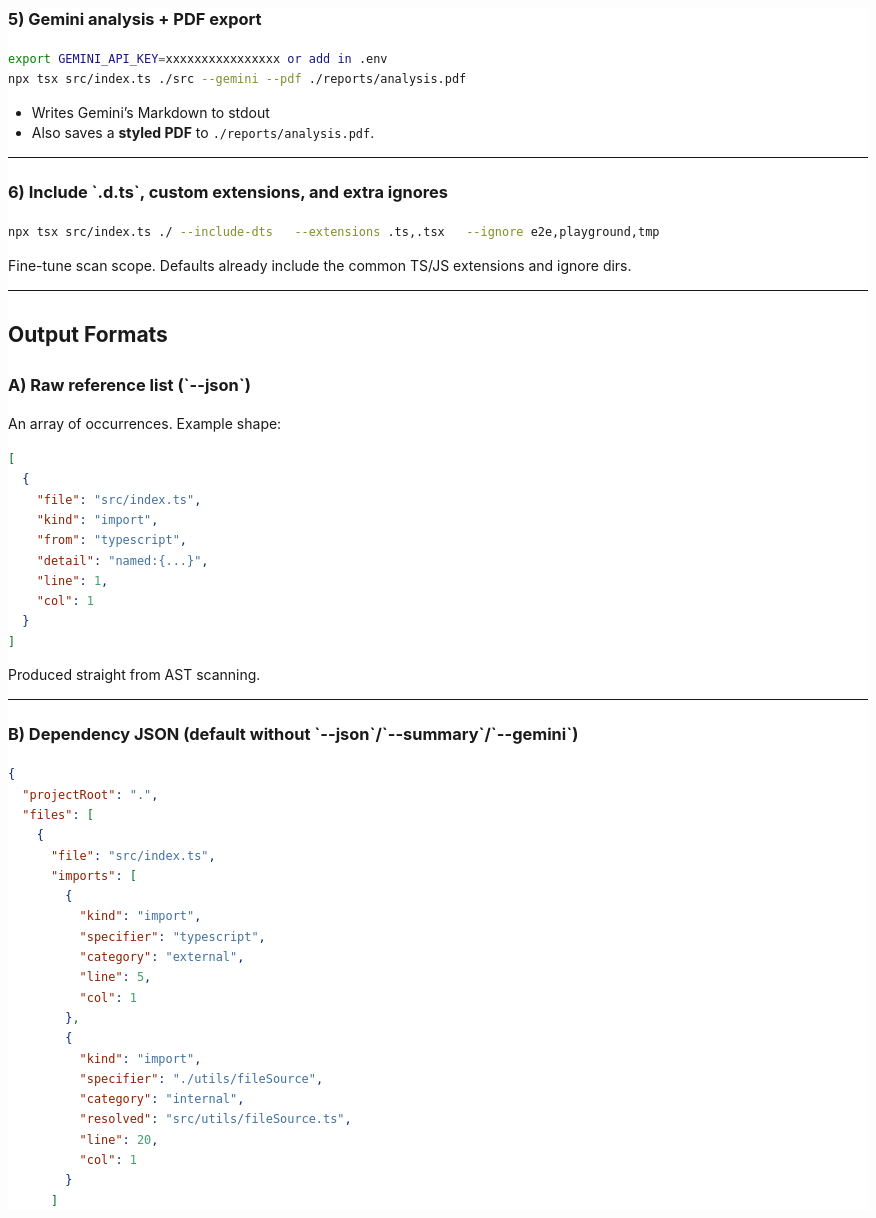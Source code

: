 ### 5) Gemini analysis + PDF export
```bash
export GEMINI_API_KEY=xxxxxxxxxxxxxxxx or add in .env
npx tsx src/index.ts ./src --gemini --pdf ./reports/analysis.pdf
```
- Writes Gemini’s Markdown to stdout  
- Also saves a **styled PDF** to `./reports/analysis.pdf`.

---

### 6) Include \`.d.ts\`, custom extensions, and extra ignores
```bash
npx tsx src/index.ts ./ --include-dts   --extensions .ts,.tsx   --ignore e2e,playground,tmp
```
Fine-tune scan scope. Defaults already include the common TS/JS extensions and ignore dirs.

---

## Output Formats

### A) Raw reference list (\`--json\`)
An array of occurrences. Example shape:
```json
[
  {
    "file": "src/index.ts",
    "kind": "import",
    "from": "typescript",
    "detail": "named:{...}",
    "line": 1,
    "col": 1
  }
]
```
Produced straight from AST scanning.

---

### B) Dependency JSON (default without \`--json\`/\`--summary\`/\`--gemini\`)
```json
{
  "projectRoot": ".",
  "files": [
    {
      "file": "src/index.ts",
      "imports": [
        {
          "kind": "import",
          "specifier": "typescript",
          "category": "external",
          "line": 5,
          "col": 1
        },
        {
          "kind": "import",
          "specifier": "./utils/fileSource",
          "category": "internal",
          "resolved": "src/utils/fileSource.ts",
          "line": 20,
          "col": 1
        }
      ]
```